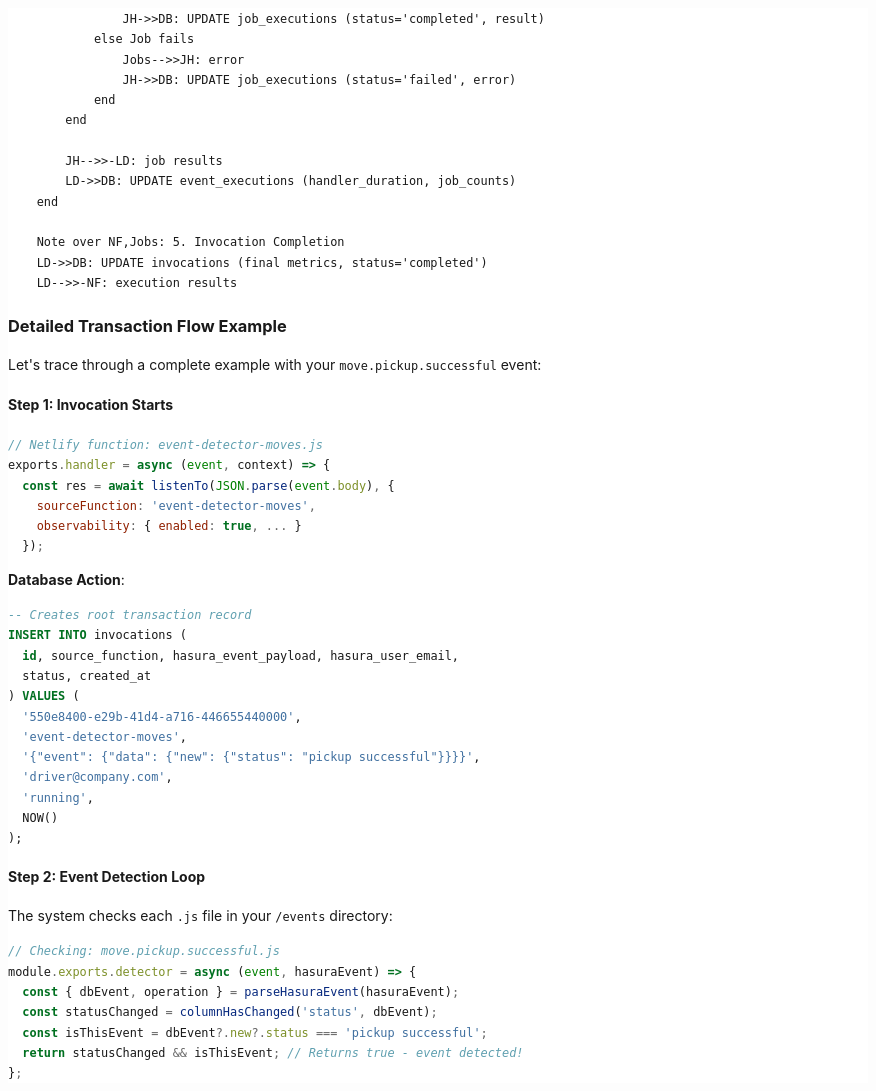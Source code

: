 ```mermaid
                JH->>DB: UPDATE job_executions (status='completed', result)
            else Job fails
                Jobs-->>JH: error
                JH->>DB: UPDATE job_executions (status='failed', error)
            end
        end
        
        JH-->>-LD: job results
        LD->>DB: UPDATE event_executions (handler_duration, job_counts)
    end
    
    Note over NF,Jobs: 5. Invocation Completion
    LD->>DB: UPDATE invocations (final metrics, status='completed')
    LD-->>-NF: execution results
```

### Detailed Transaction Flow Example

Let's trace through a complete example with your `move.pickup.successful` event:

#### Step 1: Invocation Starts
```javascript
// Netlify function: event-detector-moves.js
exports.handler = async (event, context) => {
  const res = await listenTo(JSON.parse(event.body), {
    sourceFunction: 'event-detector-moves',
    observability: { enabled: true, ... }
  });
```

**Database Action**:
```sql
-- Creates root transaction record
INSERT INTO invocations (
  id, source_function, hasura_event_payload, hasura_user_email, 
  status, created_at
) VALUES (
  '550e8400-e29b-41d4-a716-446655440000',
  'event-detector-moves',
  '{"event": {"data": {"new": {"status": "pickup successful"}}}}',
  'driver@company.com',
  'running',
  NOW()
);
```

#### Step 2: Event Detection Loop
The system checks each `.js` file in your `/events` directory:

```javascript
// Checking: move.pickup.successful.js
module.exports.detector = async (event, hasuraEvent) => {
  const { dbEvent, operation } = parseHasuraEvent(hasuraEvent);
  const statusChanged = columnHasChanged('status', dbEvent);
  const isThisEvent = dbEvent?.new?.status === 'pickup successful';
  return statusChanged && isThisEvent; // Returns true - event detected!
};
```
